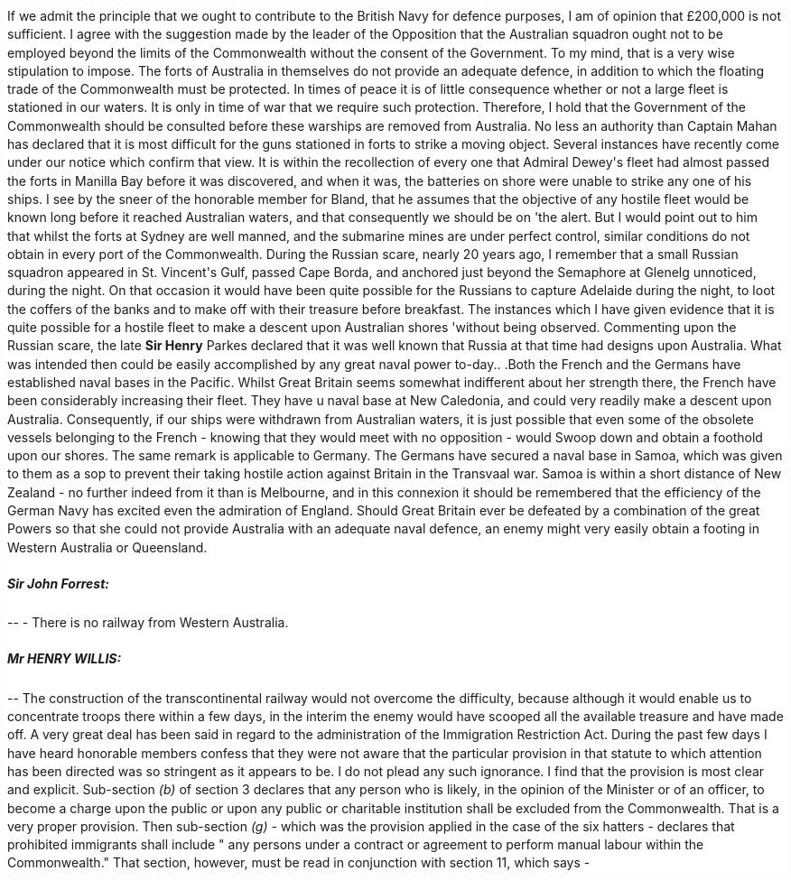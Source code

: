 If we admit the principle that we ought to contribute to the British Navy for defence purposes, I am of opinion that £200,000 is not sufficient. I agree with the suggestion made by the leader of the Opposition that the Australian squadron ought not to be employed beyond the limits of the Commonwealth without the consent of the Government. To my mind, that is a very wise stipulation to impose. The forts of Australia in themselves do not provide an adequate defence, in addition to which the floating trade of the Commonwealth must be protected. In times of peace it is of little consequence whether or not a large fleet is stationed in our waters. It is only in time of war that we require such protection. Therefore, I hold that the Government of the Commonwealth should be consulted before these warships are removed from Australia. No less an authority than Captain Mahan has declared that it is most difficult for the guns stationed in forts to strike a moving object. Several instances have recently come under our notice which confirm that view. It is within the recollection of every one that Admiral Dewey's fleet had almost passed the forts in Manilla Bay before it was discovered, and when it was, the batteries on shore were unable to strike any one of his ships. I see by the sneer of the honorable member for Bland, that he assumes that the objective of any hostile fleet would be known long before it reached Australian waters, and that consequently we should be on 'the alert. But I would point out to him that whilst the forts at Sydney are well manned, and the submarine mines are under perfect control, similar conditions do not obtain in every port of the Commonwealth. During the Russian scare, nearly 20 years ago, I remember that a small Russian squadron appeared in St. Vincent's Gulf, passed Cape Borda, and anchored just beyond the Semaphore at Glenelg unnoticed, during the night. On that occasion it would have been quite possible for the Russians to capture Adelaide during the night, to loot the coffers of the banks and to make off with their treasure before breakfast. The instances which I have given evidence that it is quite possible for a hostile fleet to make a descent upon Australian shores 'without being observed. Commenting upon the Russian scare, the late  **Sir Henry**  Parkes declared that it was well known that Russia at that time had designs upon Australia. What was intended then could be easily accomplished by any great naval power to-day.. .Both the French and the Germans have established naval bases in the Pacific. Whilst Great Britain seems somewhat indifferent about her strength there, the French have been considerably increasing their fleet. They have u naval base at New Caledonia, and could very readily make a descent upon Australia. Consequently, if our ships were withdrawn from Australian waters, it is just possible that even some of the obsolete vessels belonging to the French - knowing that they would meet with no opposition - would Swoop down and obtain a foothold upon our shores. The same remark is applicable to Germany. The Germans have secured a naval base in Samoa, which was given to them as a sop to prevent their taking hostile action against Britain in the Transvaal war. Samoa is within a short distance of New Zealand - no further indeed from it than is Melbourne, and in this connexion it should be remembered that the efficiency of the German Navy has excited even the admiration of England. Should Great Britain ever be defeated by a combination of the great Powers so that she could not provide Australia with an adequate naval defence, an enemy might very easily obtain a footing in Western Australia or Queensland. 

##### Sir John Forrest:

-- - There is no railway from Western Australia. 

##### Mr HENRY WILLIS:

-- The construction of the transcontinental railway would not overcome the difficulty, because although it would enable us to concentrate troops there within a few days, in the interim the enemy would have scooped all the available treasure and have made off. A very great deal has been said in regard to the administration of the Immigration Restriction Act. During the past few days I have heard honorable members confess that they were not aware that the particular provision in that statute to which attention has been directed was so stringent as it appears to be. I do not plead any such ignorance. I find that the provision is most clear and explicit. Sub-section  *(b)*  of section 3 declares that any person who is likely, in the opinion of the Minister or of an officer, to become a charge upon the public or upon any public or charitable institution shall be excluded from the Commonwealth. That is a very proper provision. Then sub-section  *(g) -*  which was the provision applied in the case of the six hatters - declares that prohibited immigrants shall include " any persons under a contract or agreement to perform manual labour within the Commonwealth." That section, however, must be read in conjunction with section 11, which says - 
